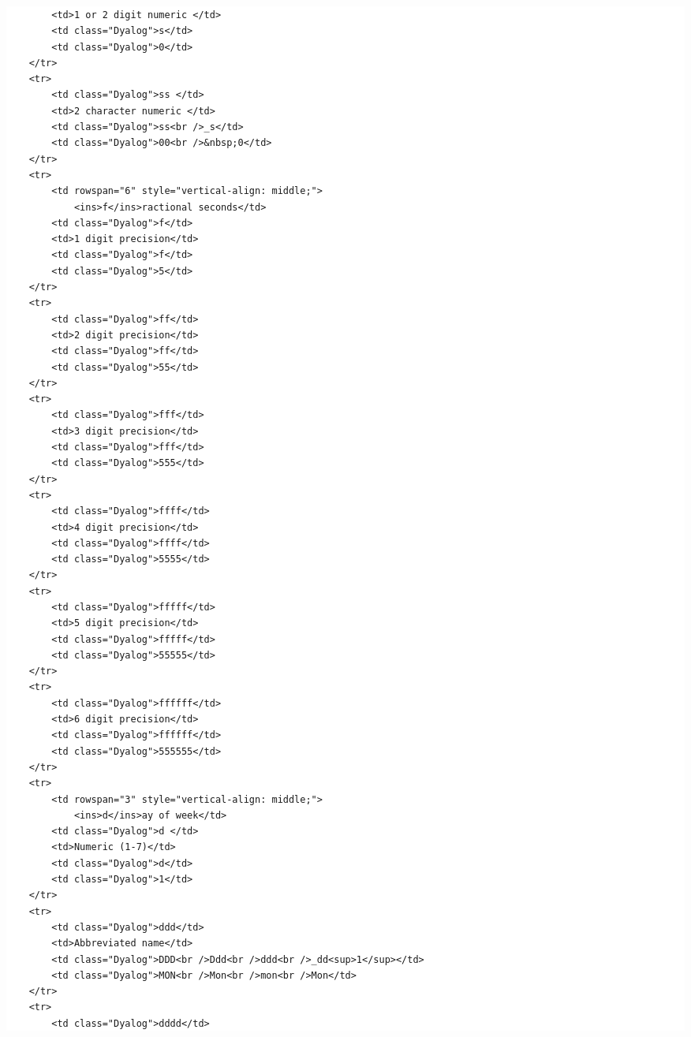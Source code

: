             <td>1 or 2 digit numeric </td>
            <td class="Dyalog">s</td>
            <td class="Dyalog">0</td>
        </tr>
        <tr>
            <td class="Dyalog">ss </td>
            <td>2 character numeric </td>
            <td class="Dyalog">ss<br />_s</td>
            <td class="Dyalog">00<br />&nbsp;0</td>
        </tr>
        <tr>
            <td rowspan="6" style="vertical-align: middle;">
                <ins>f</ins>ractional seconds</td>
            <td class="Dyalog">f</td>
            <td>1 digit precision</td>
            <td class="Dyalog">f</td>
            <td class="Dyalog">5</td>
        </tr>
        <tr>
            <td class="Dyalog">ff</td>
            <td>2 digit precision</td>
            <td class="Dyalog">ff</td>
            <td class="Dyalog">55</td>
        </tr>
        <tr>
            <td class="Dyalog">fff</td>
            <td>3 digit precision</td>
            <td class="Dyalog">fff</td>
            <td class="Dyalog">555</td>
        </tr>
        <tr>
            <td class="Dyalog">ffff</td>
            <td>4 digit precision</td>
            <td class="Dyalog">ffff</td>
            <td class="Dyalog">5555</td>
        </tr>
        <tr>
            <td class="Dyalog">fffff</td>
            <td>5 digit precision</td>
            <td class="Dyalog">fffff</td>
            <td class="Dyalog">55555</td>
        </tr>
        <tr>
            <td class="Dyalog">ffffff</td>
            <td>6 digit precision</td>
            <td class="Dyalog">ffffff</td>
            <td class="Dyalog">555555</td>
        </tr>
        <tr>
            <td rowspan="3" style="vertical-align: middle;">
                <ins>d</ins>ay of week</td>
            <td class="Dyalog">d </td>
            <td>Numeric (1-7)</td>
            <td class="Dyalog">d</td>
            <td class="Dyalog">1</td>
        </tr>
        <tr>
            <td class="Dyalog">ddd</td>
            <td>Abbreviated name</td>
            <td class="Dyalog">DDD<br />Ddd<br />ddd<br />_dd<sup>1</sup></td>
            <td class="Dyalog">MON<br />Mon<br />mon<br />Mon</td>
        </tr>
        <tr>
            <td class="Dyalog">dddd</td>